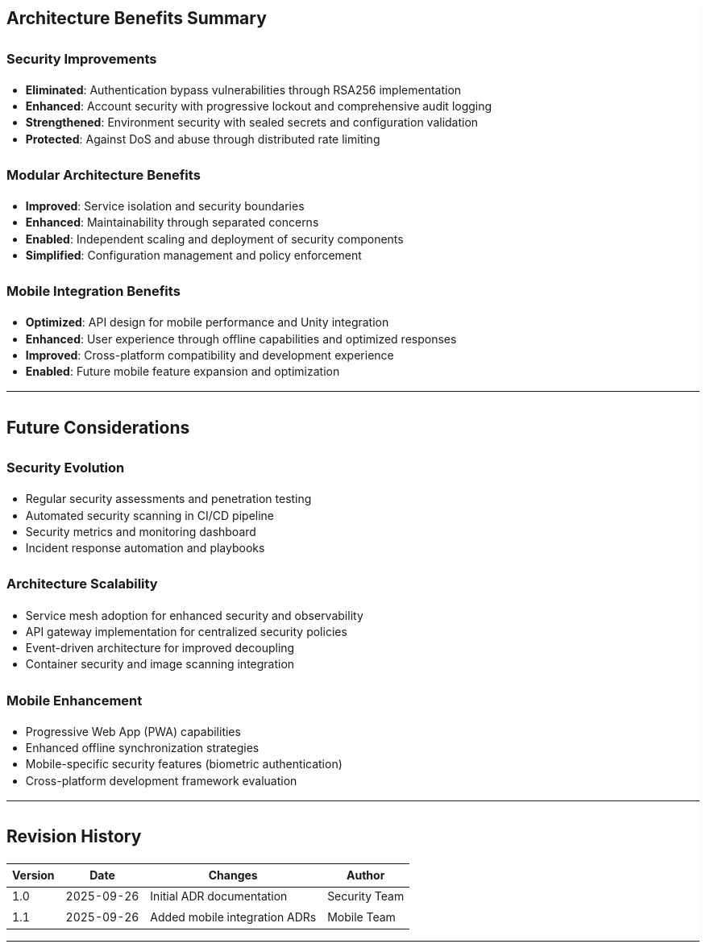 
## Architecture Benefits Summary

### Security Improvements
- **Eliminated**: Authentication bypass vulnerabilities through RSA256 implementation
- **Enhanced**: Account security with progressive lockout and comprehensive audit logging
- **Strengthened**: Environment security with sealed secrets and configuration validation
- **Protected**: Against DoS and abuse through distributed rate limiting

### Modular Architecture Benefits
- **Improved**: Service isolation and security boundaries
- **Enhanced**: Maintainability through separated concerns
- **Enabled**: Independent scaling and deployment of security components
- **Simplified**: Configuration management and policy enforcement

### Mobile Integration Benefits
- **Optimized**: API design for mobile performance and Unity integration
- **Enhanced**: User experience through offline capabilities and optimized responses
- **Improved**: Cross-platform compatibility and development experience
- **Enabled**: Future mobile feature expansion and optimization

---

## Future Considerations

### Security Evolution
- Regular security assessments and penetration testing
- Automated security scanning in CI/CD pipeline
- Security metrics and monitoring dashboard
- Incident response automation and playbooks

### Architecture Scalability
- Service mesh adoption for enhanced security and observability
- API gateway implementation for centralized security policies
- Event-driven architecture for improved decoupling
- Container security and image scanning integration

### Mobile Enhancement
- Progressive Web App (PWA) capabilities
- Enhanced offline synchronization strategies
- Mobile-specific security features (biometric authentication)
- Cross-platform development framework evaluation

---

## Revision History

| Version | Date | Changes | Author |
|---------|------|---------|--------|
| 1.0 | 2025-09-26 | Initial ADR documentation | Security Team |
| 1.1 | 2025-09-26 | Added mobile integration ADRs | Mobile Team |

---